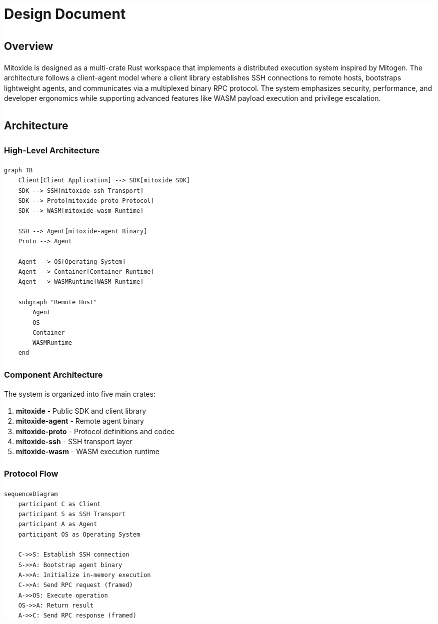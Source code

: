 # Design Document

## Overview

Mitoxide is designed as a multi-crate Rust workspace that implements a distributed execution system inspired by Mitogen. The architecture follows a client-agent model where a client library establishes SSH connections to remote hosts, bootstraps lightweight agents, and communicates via a multiplexed binary RPC protocol. The system emphasizes security, performance, and developer ergonomics while supporting advanced features like WASM payload execution and privilege escalation.

## Architecture

### High-Level Architecture

```mermaid
graph TB
    Client[Client Application] --> SDK[mitoxide SDK]
    SDK --> SSH[mitoxide-ssh Transport]
    SDK --> Proto[mitoxide-proto Protocol]
    SDK --> WASM[mitoxide-wasm Runtime]
    
    SSH --> Agent[mitoxide-agent Binary]
    Proto --> Agent
    
    Agent --> OS[Operating System]
    Agent --> Container[Container Runtime]
    Agent --> WASMRuntime[WASM Runtime]
    
    subgraph "Remote Host"
        Agent
        OS
        Container
        WASMRuntime
    end
```

### Component Architecture

The system is organized into five main crates:

1. **mitoxide** - Public SDK and client library
2. **mitoxide-agent** - Remote agent binary
3. **mitoxide-proto** - Protocol definitions and codec
4. **mitoxide-ssh** - SSH transport layer
5. **mitoxide-wasm** - WASM execution runtime

### Protocol Flow

```mermaid
sequenceDiagram
    participant C as Client
    participant S as SSH Transport
    participant A as Agent
    participant OS as Operating System
    
    C->>S: Establish SSH connection
    S->>A: Bootstrap agent binary
    A->>A: Initialize in-memory execution
    C->>A: Send RPC request (framed)
    A->>OS: Execute operation
    OS->>A: Return result
    A->>C: Send RPC response (framed)
```